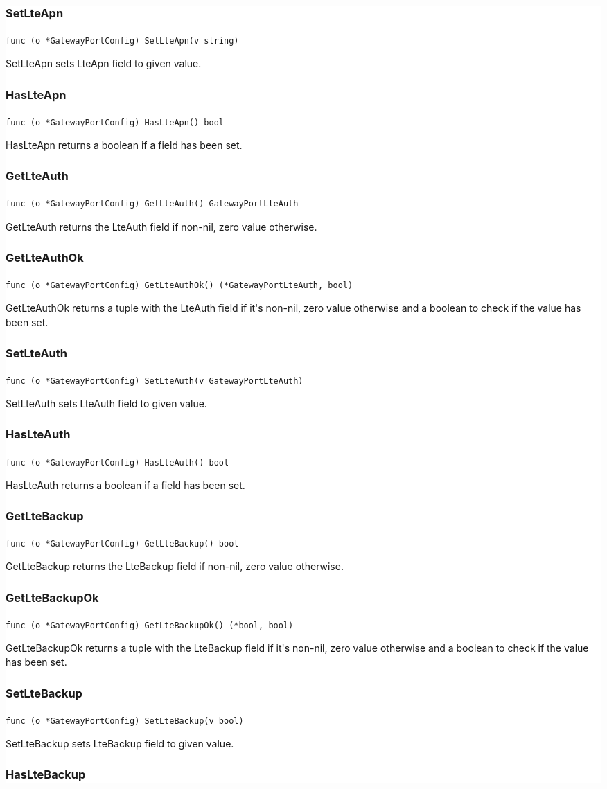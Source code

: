 ### SetLteApn

`func (o *GatewayPortConfig) SetLteApn(v string)`

SetLteApn sets LteApn field to given value.

### HasLteApn

`func (o *GatewayPortConfig) HasLteApn() bool`

HasLteApn returns a boolean if a field has been set.

### GetLteAuth

`func (o *GatewayPortConfig) GetLteAuth() GatewayPortLteAuth`

GetLteAuth returns the LteAuth field if non-nil, zero value otherwise.

### GetLteAuthOk

`func (o *GatewayPortConfig) GetLteAuthOk() (*GatewayPortLteAuth, bool)`

GetLteAuthOk returns a tuple with the LteAuth field if it's non-nil, zero value otherwise
and a boolean to check if the value has been set.

### SetLteAuth

`func (o *GatewayPortConfig) SetLteAuth(v GatewayPortLteAuth)`

SetLteAuth sets LteAuth field to given value.

### HasLteAuth

`func (o *GatewayPortConfig) HasLteAuth() bool`

HasLteAuth returns a boolean if a field has been set.

### GetLteBackup

`func (o *GatewayPortConfig) GetLteBackup() bool`

GetLteBackup returns the LteBackup field if non-nil, zero value otherwise.

### GetLteBackupOk

`func (o *GatewayPortConfig) GetLteBackupOk() (*bool, bool)`

GetLteBackupOk returns a tuple with the LteBackup field if it's non-nil, zero value otherwise
and a boolean to check if the value has been set.

### SetLteBackup

`func (o *GatewayPortConfig) SetLteBackup(v bool)`

SetLteBackup sets LteBackup field to given value.

### HasLteBackup
